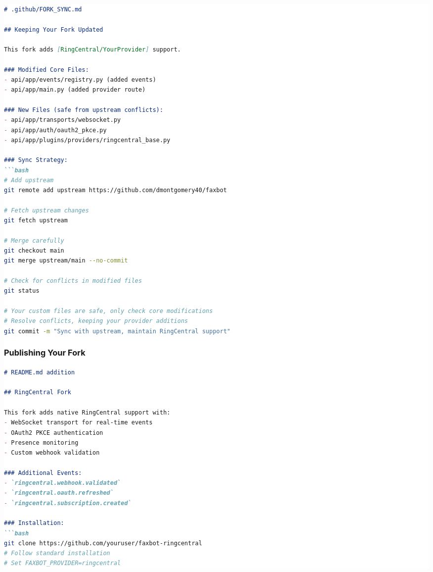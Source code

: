 ```markdown
# .github/FORK_SYNC.md

## Keeping Your Fork Updated

This fork adds [RingCentral/YourProvider] support.

### Modified Core Files:
- api/app/events/registry.py (added events)
- api/app/main.py (added provider route)

### New Files (safe from upstream conflicts):
- api/app/transports/websocket.py
- api/app/auth/oauth2_pkce.py  
- api/app/plugins/providers/ringcentral_base.py

### Sync Strategy:
```bash
# Add upstream
git remote add upstream https://github.com/dmontgomery40/faxbot

# Fetch upstream changes
git fetch upstream

# Merge carefully
git checkout main
git merge upstream/main --no-commit

# Check for conflicts in modified files
git status

# Your custom files are safe, only check core modifications
# Resolve conflicts, keeping your provider additions
git commit -m "Sync with upstream, maintain RingCentral support"
```

### Publishing Your Fork

```markdown
# README.md addition

## RingCentral Fork

This fork adds native RingCentral support with:
- WebSocket transport for real-time events
- OAuth2 PKCE authentication
- Presence monitoring
- Custom webhook validation

### Additional Events:
- `ringcentral.webhook.validated`
- `ringcentral.oauth.refreshed`
- `ringcentral.subscription.created`

### Installation:
```bash
git clone https://github.com/youruser/faxbot-ringcentral
# Follow standard installation
# Set FAXBOT_PROVIDER=ringcentral
```
